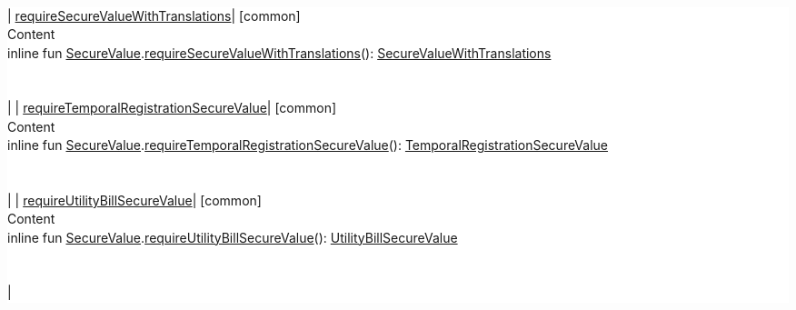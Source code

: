 | <a name="dev.inmo.tgbotapi.extensions.utils//requireSecureValueWithTranslations/dev.inmo.tgbotapi.types.passport.decrypted.abstracts.SecureValue#/PointingToDeclaration/"></a>[requireSecureValueWithTranslations](../../dev.inmo.tgbotapi.extensions.utils/require-secure-value-with-translations.md)| <a name="dev.inmo.tgbotapi.extensions.utils//requireSecureValueWithTranslations/dev.inmo.tgbotapi.types.passport.decrypted.abstracts.SecureValue#/PointingToDeclaration/"></a>[common]  <br>Content  <br>inline fun [SecureValue](index.md).[requireSecureValueWithTranslations](../../dev.inmo.tgbotapi.extensions.utils/require-secure-value-with-translations.md)(): [SecureValueWithTranslations](../-secure-value-with-translations/index.md)  <br><br><br>|
| <a name="dev.inmo.tgbotapi.extensions.utils//requireTemporalRegistrationSecureValue/dev.inmo.tgbotapi.types.passport.decrypted.abstracts.SecureValue#/PointingToDeclaration/"></a>[requireTemporalRegistrationSecureValue](../../dev.inmo.tgbotapi.extensions.utils/require-temporal-registration-secure-value.md)| <a name="dev.inmo.tgbotapi.extensions.utils//requireTemporalRegistrationSecureValue/dev.inmo.tgbotapi.types.passport.decrypted.abstracts.SecureValue#/PointingToDeclaration/"></a>[common]  <br>Content  <br>inline fun [SecureValue](index.md).[requireTemporalRegistrationSecureValue](../../dev.inmo.tgbotapi.extensions.utils/require-temporal-registration-secure-value.md)(): [TemporalRegistrationSecureValue](../../dev.inmo.tgbotapi.types.passport.decrypted/-temporal-registration-secure-value/index.md)  <br><br><br>|
| <a name="dev.inmo.tgbotapi.extensions.utils//requireUtilityBillSecureValue/dev.inmo.tgbotapi.types.passport.decrypted.abstracts.SecureValue#/PointingToDeclaration/"></a>[requireUtilityBillSecureValue](../../dev.inmo.tgbotapi.extensions.utils/require-utility-bill-secure-value.md)| <a name="dev.inmo.tgbotapi.extensions.utils//requireUtilityBillSecureValue/dev.inmo.tgbotapi.types.passport.decrypted.abstracts.SecureValue#/PointingToDeclaration/"></a>[common]  <br>Content  <br>inline fun [SecureValue](index.md).[requireUtilityBillSecureValue](../../dev.inmo.tgbotapi.extensions.utils/require-utility-bill-secure-value.md)(): [UtilityBillSecureValue](../../dev.inmo.tgbotapi.types.passport.decrypted/-utility-bill-secure-value/index.md)  <br><br><br>|

